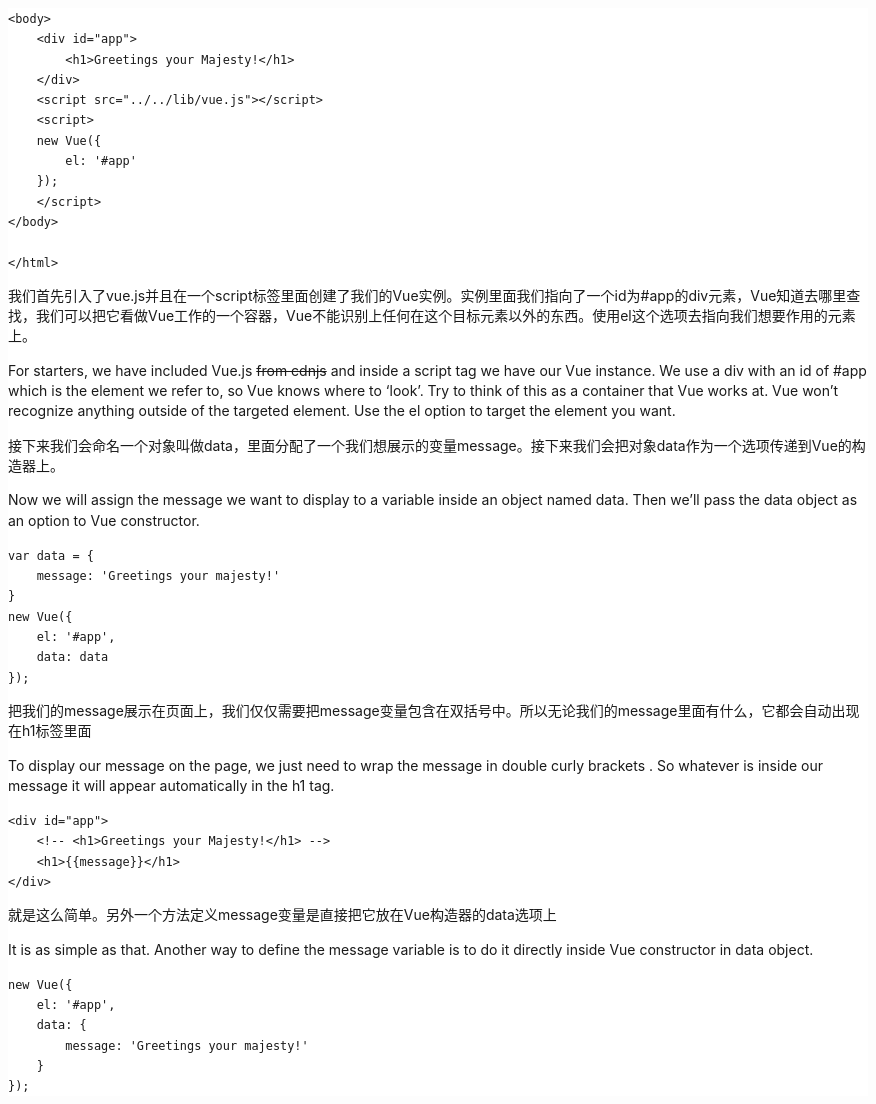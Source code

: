     <body>
        <div id="app">
            <h1>Greetings your Majesty!</h1>
        </div>
        <script src="../../lib/vue.js"></script>
        <script>
        new Vue({
            el: '#app'
        });
        </script>
    </body>

    </html>

我们首先引入了vue.js并且在一个script标签里面创建了我们的Vue实例。实例里面我们指向了一个id为#app的div元素，Vue知道去哪里查找，我们可以把它看做Vue工作的一个容器，Vue不能识别上任何在这个目标元素以外的东西。使用el这个选项去指向我们想要作用的元素上。

For starters, we have included Vue.js <del>from cdnjs</del> and inside a script tag we have our Vue instance.
We use a div with an id of #app which is the element we refer to, so Vue knows where to ‘look’.
Try to think of this as a container that Vue works at. Vue won’t recognize anything outside of the
targeted element. Use the el option to target the element you want.

接下来我们会命名一个对象叫做data，里面分配了一个我们想展示的变量message。接下来我们会把对象data作为一个选项传递到Vue的构造器上。

Now we will assign the message we want to display to a variable inside an object named data. Then
we’ll pass the data object as an option to Vue constructor.

    var data = {
        message: 'Greetings your majesty!'
    }
    new Vue({
        el: '#app',
        data: data
    });

把我们的message展示在页面上，我们仅仅需要把message变量包含在双括号中。所以无论我们的message里面有什么，它都会自动出现在h1标签里面

To display our message on the page, we just need to wrap the message in double curly brackets . So
whatever is inside our message it will appear automatically in the h1 tag.

    <div id="app">
        <!-- <h1>Greetings your Majesty!</h1> -->
        <h1>{{message}}</h1>
    </div>

就是这么简单。另外一个方法定义message变量是直接把它放在Vue构造器的data选项上

It is as simple as that. Another way to define the message variable is to do it directly inside Vue
constructor in data object.

    new Vue({
        el: '#app',
        data: {
            message: 'Greetings your majesty!'
        }
    });
